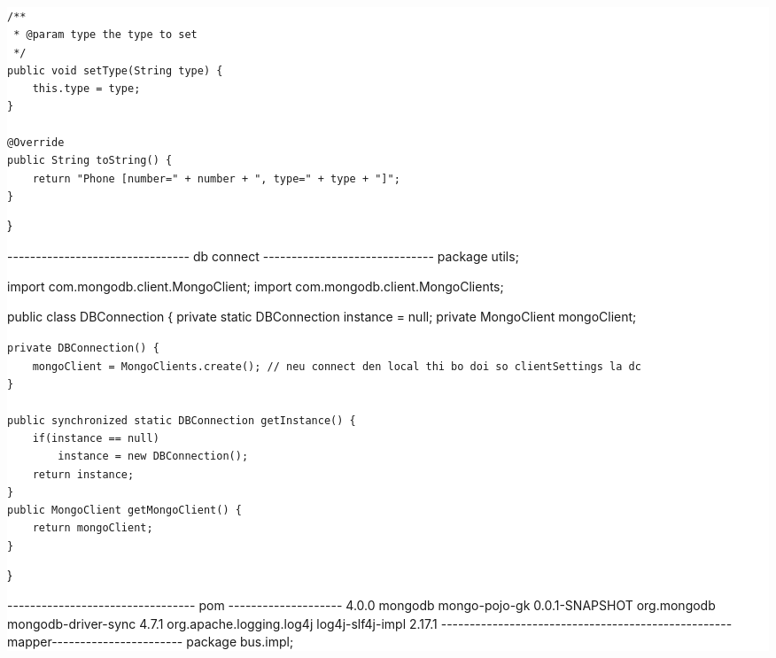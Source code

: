 	/**
	 * @param type the type to set
	 */
	public void setType(String type) {
		this.type = type;
	}

	@Override
	public String toString() {
		return "Phone [number=" + number + ", type=" + type + "]";
	}
	
}




 -------------------------------- db connect ------------------------------
 package utils;
 
import com.mongodb.client.MongoClient;
import com.mongodb.client.MongoClients; 

public class DBConnection {
	private static DBConnection instance = null;
	private MongoClient mongoClient;
	
	private DBConnection() { 
		mongoClient = MongoClients.create(); // neu connect den local thi bo doi so clientSettings la dc
	}
	
	public synchronized static DBConnection getInstance() {
		if(instance == null)
			instance = new DBConnection();
		return instance;
	}
	public MongoClient getMongoClient() {
		return mongoClient;
	}
}


--------------------------------- pom --------------------
<project xmlns="http://maven.apache.org/POM/4.0.0" xmlns:xsi="http://www.w3.org/2001/XMLSchema-instance" xsi:schemaLocation="http://maven.apache.org/POM/4.0.0 https://maven.apache.org/xsd/maven-4.0.0.xsd">
  <modelVersion>4.0.0</modelVersion>
  <groupId>mongodb</groupId>
  <artifactId>mongo-pojo-gk</artifactId>
  <version>0.0.1-SNAPSHOT</version>
  <dependencies>
  		<dependency>
			<groupId>org.mongodb</groupId>
			<artifactId>mongodb-driver-sync</artifactId>
			<version>4.7.1</version>
		</dependency>
		<dependency>
			<groupId>org.apache.logging.log4j</groupId>
			<artifactId>log4j-slf4j-impl</artifactId>
			<version>2.17.1</version>
		</dependency>
  </dependencies>
</project>
--------------------------------------------------- mapper-----------------------
package bus.impl;
